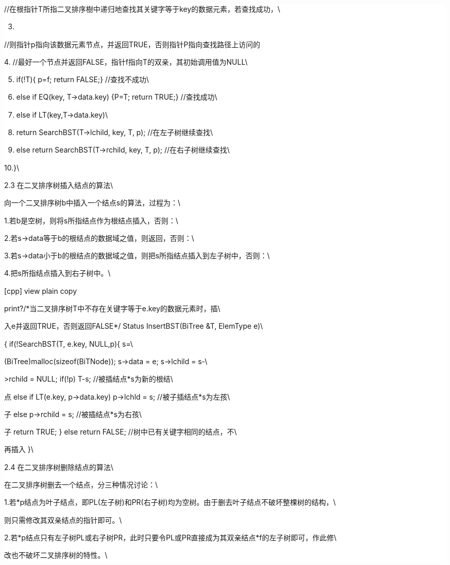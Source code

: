 //在根指针T所指二叉排序樹中递归地查找其关键字等于key的数据元素，若查找成功，\

3.

//则指针p指向该数据元素节点，并返回TRUE，否则指针P指向查找路径上访问的



4\. //最好一个节点并返回FALSE，指针f指向T的双亲，其初始调用值为NULL\

5. if(!T){ p=f; return FALSE;} //查找不成功\

6. else if EQ(key, T-\>data.key) {P=T; return TRUE;} //查找成功\

7. else if LT(key,T-\>data.key)\

8. return SearchBST(T-\>lchild, key, T, p); //在左子树继续查找\

9. else return SearchBST(T-\>rchild, key, T, p); //在右子树继续查找\

10.}\

2.3 在二叉排序树插入结点的算法\

向一个二叉排序树b中插入一个结点s的算法，过程为：\

1.若b是空树，则将s所指结点作为根结点插入，否则：\

2.若s-\>data等于b的根结点的数据域之值，则返回，否则：\

3.若s-\>data小于b的根结点的数据域之值，则把s所指结点插入到左子树中，否则：\

4.把s所指结点插入到右子树中。\

\[cpp\] view plain copy

print?/\*当二叉排序树T中不存在关键字等于e.key的数据元素时，插\

入e并返回TRUE，否则返回FALSE\*/ Status InsertBST(BiTree &T, ElemType e)\

{ if(!SearchBST(T, e.key, NULL,p){ s=\

(BiTree)malloc(sizeof(BiTNode)); s-\>data = e; s-\>lchild = s-\

\>rchild = NULL; if(!p) T-s; //被插结点\*s为新的根结\

点 else if LT(e.key, p-\>data.key) p-\>lchld = s; //被子插结点\*s为左孩\

子 else p-\>rchild = s; //被插结点\*s为右孩\

子 return TRUE; } else return FALSE; //树中已有关键字相同的结点，不\

再插入 }\

2.4 在二叉排序树删除结点的算法\

在二叉排序树删去一个结点，分三种情况讨论：\

1.若\*p结点为叶子结点，即PL(左子树)和PR(右子树)均为空树。由于删去叶子结点不破坏整棵树的结构，\

则只需修改其双亲结点的指针即可。\

2.若\*p结点只有左子树PL或右子树PR，此时只要令PL或PR直接成为其双亲结点\*f的左子树即可，作此修\

改也不破坏二叉排序树的特性。\
